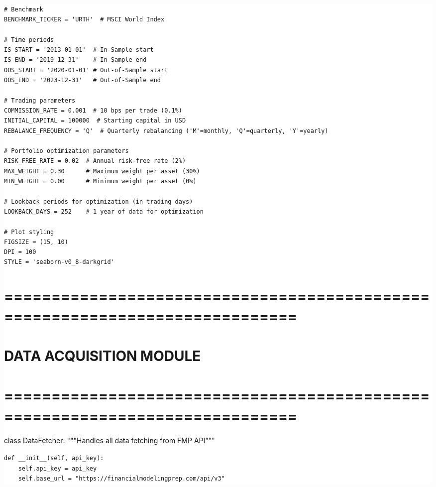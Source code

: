     # Benchmark
    BENCHMARK_TICKER = 'URTH'  # MSCI World Index
    
    # Time periods
    IS_START = '2013-01-01'  # In-Sample start
    IS_END = '2019-12-31'    # In-Sample end
    OOS_START = '2020-01-01' # Out-of-Sample start
    OOS_END = '2023-12-31'   # Out-of-Sample end
    
    # Trading parameters
    COMMISSION_RATE = 0.001  # 10 bps per trade (0.1%)
    INITIAL_CAPITAL = 100000  # Starting capital in USD
    REBALANCE_FREQUENCY = 'Q'  # Quarterly rebalancing ('M'=monthly, 'Q'=quarterly, 'Y'=yearly)
    
    # Portfolio optimization parameters
    RISK_FREE_RATE = 0.02  # Annual risk-free rate (2%)
    MAX_WEIGHT = 0.30      # Maximum weight per asset (30%)
    MIN_WEIGHT = 0.00      # Minimum weight per asset (0%)
    
    # Lookback periods for optimization (in trading days)
    LOOKBACK_DAYS = 252    # 1 year of data for optimization
    
    # Plot styling
    FIGSIZE = (15, 10)
    DPI = 100
    STYLE = 'seaborn-v0_8-darkgrid'


# ============================================================================
# DATA ACQUISITION MODULE
# ============================================================================

class DataFetcher:
    """Handles all data fetching from FMP API"""
    
    def __init__(self, api_key):
        self.api_key = api_key
        self.base_url = "https://financialmodelingprep.com/api/v3"
    